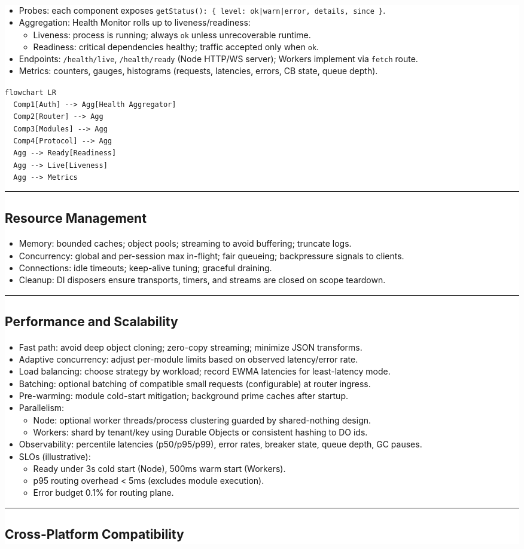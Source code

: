 - Probes: each component exposes `getStatus(): { level: ok|warn|error, details, since }`.
- Aggregation: Health Monitor rolls up to liveness/readiness:
  - Liveness: process is running; always `ok` unless unrecoverable runtime.
  - Readiness: critical dependencies healthy; traffic accepted only when `ok`.
- Endpoints: `/health/live`, `/health/ready` (Node HTTP/WS server); Workers implement via `fetch` route.
- Metrics: counters, gauges, histograms (requests, latencies, errors, CB state, queue depth).

```mermaid
flowchart LR
  Comp1[Auth] --> Agg[Health Aggregator]
  Comp2[Router] --> Agg
  Comp3[Modules] --> Agg
  Comp4[Protocol] --> Agg
  Agg --> Ready[Readiness]
  Agg --> Live[Liveness]
  Agg --> Metrics
```

---

## Resource Management

- Memory: bounded caches; object pools; streaming to avoid buffering; truncate logs.
- Concurrency: global and per-session max in-flight; fair queueing; backpressure signals to clients.
- Connections: idle timeouts; keep-alive tuning; graceful draining.
- Cleanup: DI disposers ensure transports, timers, and streams are closed on scope teardown.

---

## Performance and Scalability

- Fast path: avoid deep object cloning; zero-copy streaming; minimize JSON transforms.
- Adaptive concurrency: adjust per-module limits based on observed latency/error rate.
- Load balancing: choose strategy by workload; record EWMA latencies for least-latency mode.
- Batching: optional batching of compatible small requests (configurable) at router ingress.
- Pre-warming: module cold-start mitigation; background prime caches after startup.
- Parallelism:
  - Node: optional worker threads/process clustering guarded by shared-nothing design.
  - Workers: shard by tenant/key using Durable Objects or consistent hashing to DO ids.
- Observability: percentile latencies (p50/p95/p99), error rates, breaker state, queue depth, GC pauses.
- SLOs (illustrative):
  - Ready under 3s cold start (Node), 500ms warm start (Workers).
  - p95 routing overhead < 5ms (excludes module execution).
  - Error budget 0.1% for routing plane.

---

## Cross-Platform Compatibility
